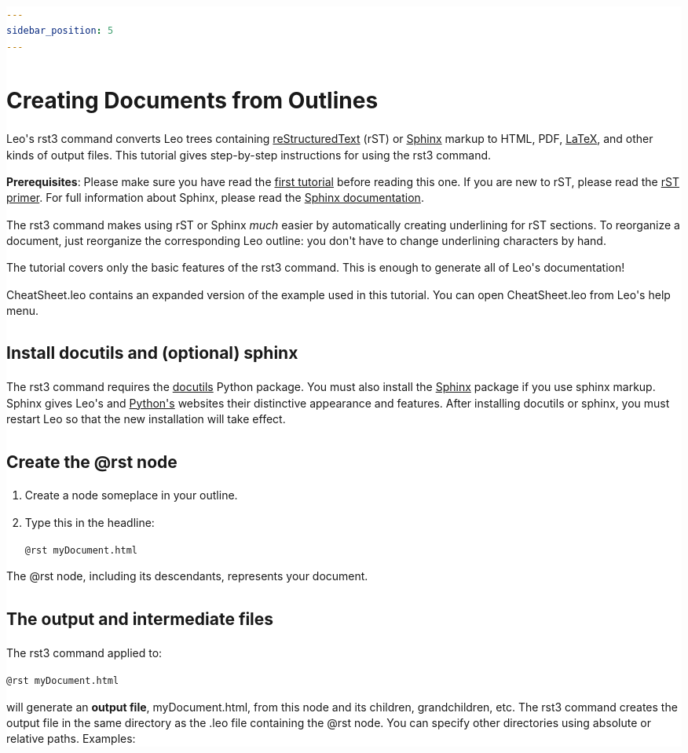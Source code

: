 ```yaml
---
sidebar_position: 5
---
```


# Creating Documents from Outlines
Leo's rst3 command converts Leo trees containing [reStructuredText](https://docutils.sourceforge.net/rst.html) (rST) or [Sphinx](https://sphinx-doc.org/) markup to HTML, PDF, [LaTeX](https://www.latex-project.org/), and other kinds of output files. This tutorial gives step-by-step instructions for using the rst3 command.

**Prerequisites**: Please make sure you have read the [first tutorial](../getting-started/tutorial-basics.md) before reading this one. If you are new to rST, please read the [rST primer](https://www.sphinx-doc.org/en/master/usage/restructuredtext/basics.html). For full information about Sphinx, please read the [Sphinx documentation](https://sphinx-doc.org/contents.html).

The rst3 command makes using rST or Sphinx *much* easier by automatically creating underlining for rST sections. To reorganize a document, just reorganize the corresponding Leo outline: you don't have to change underlining characters by hand.

The tutorial covers only the basic features of the rst3 command. This is enough to generate all of Leo's documentation!

CheatSheet.leo contains an expanded version of the example used in this tutorial. You can open CheatSheet.leo from Leo's help menu.

## Install docutils and (optional) sphinx
The rst3 command requires the [docutils](https://docutils.sourceforge.net) Python package. You must also install the [Sphinx](https://sphinx-doc.org/) package if you use sphinx markup. Sphinx gives Leo's and [Python's](https://www.python.org/) websites their distinctive appearance and features. After installing docutils or sphinx, you must restart Leo so that the new installation will take effect.

## Create the @rst node
1. Create a node someplace in your outline.

2. Type this in the headline:
   ```
   @rst myDocument.html
   ```
   
The @rst node, including its descendants, represents your document.

## The output and intermediate files
The rst3 command applied to:

```
@rst myDocument.html
```

will generate an **output file**, myDocument.html, from this node and its children, grandchildren, etc. The rst3 command creates the output file in the same directory as the .leo file containing the @rst node. You can specify other directories using absolute or relative paths. Examples:
